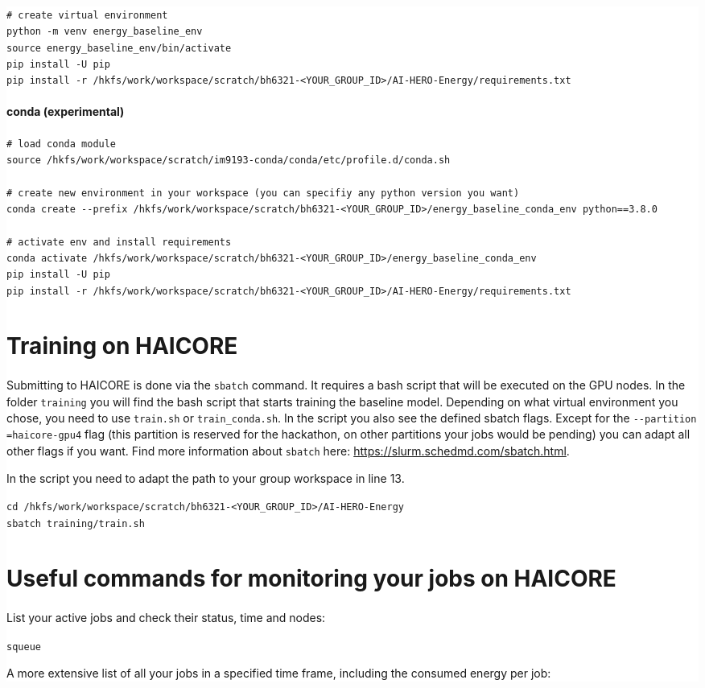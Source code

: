 	# create virtual environment
	python -m venv energy_baseline_env
	source energy_baseline_env/bin/activate
	pip install -U pip
	pip install -r /hkfs/work/workspace/scratch/bh6321-<YOUR_GROUP_ID>/AI-HERO-Energy/requirements.txt
	
#### conda (experimental)

	# load conda module
	source /hkfs/work/workspace/scratch/im9193-conda/conda/etc/profile.d/conda.sh
	
	# create new environment in your workspace (you can specifiy any python version you want)
	conda create --prefix /hkfs/work/workspace/scratch/bh6321-<YOUR_GROUP_ID>/energy_baseline_conda_env python==3.8.0
	
	# activate env and install requirements
	conda activate /hkfs/work/workspace/scratch/bh6321-<YOUR_GROUP_ID>/energy_baseline_conda_env
	pip install -U pip
	pip install -r /hkfs/work/workspace/scratch/bh6321-<YOUR_GROUP_ID>/AI-HERO-Energy/requirements.txt


# Training on HAICORE

Submitting to HAICORE is done via the `sbatch` command. It requires a bash script that will be executed on the GPU nodes.
In the folder `training` you will find the bash script that starts training the baseline model. 
Depending on what virtual environment you chose, you need to use `train.sh` or `train_conda.sh`.
In the script you also see the defined sbatch flags. Except for the `--partition=haicore-gpu4` flag (this partition is reserved for the hackathon, on other partitions your jobs would be pending)
you can adapt all other flags if you want. Find more information about `sbatch` here: https://slurm.schedmd.com/sbatch.html.

In the script you need to adapt the path to your group workspace in line 13.

    cd /hkfs/work/workspace/scratch/bh6321-<YOUR_GROUP_ID>/AI-HERO-Energy
    sbatch training/train.sh


# Useful commands for monitoring your jobs on HAICORE

List your active jobs and check their status, time and nodes:

    squeue

A more extensive list of all your jobs in a specified time frame, including the consumed energy per job:
